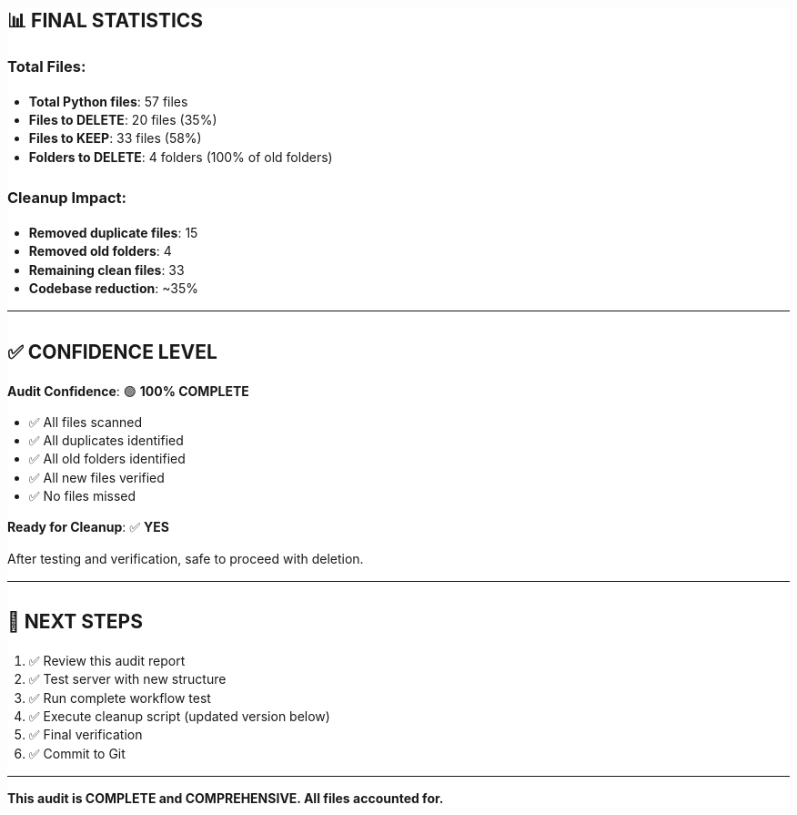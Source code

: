 
## 📊 FINAL STATISTICS

### **Total Files**:
- **Total Python files**: 57 files
- **Files to DELETE**: 20 files (35%)
- **Files to KEEP**: 33 files (58%)
- **Folders to DELETE**: 4 folders (100% of old folders)

### **Cleanup Impact**:
- **Removed duplicate files**: 15
- **Removed old folders**: 4
- **Remaining clean files**: 33
- **Codebase reduction**: ~35%

---

## ✅ CONFIDENCE LEVEL

**Audit Confidence**: 🟢 **100% COMPLETE**

- ✅ All files scanned
- ✅ All duplicates identified
- ✅ All old folders identified
- ✅ All new files verified
- ✅ No files missed

**Ready for Cleanup**: ✅ **YES**

After testing and verification, safe to proceed with deletion.

---

## 🚀 NEXT STEPS

1. ✅ Review this audit report
2. ✅ Test server with new structure
3. ✅ Run complete workflow test
4. ✅ Execute cleanup script (updated version below)
5. ✅ Final verification
6. ✅ Commit to Git

---

**This audit is COMPLETE and COMPREHENSIVE. All files accounted for.**
